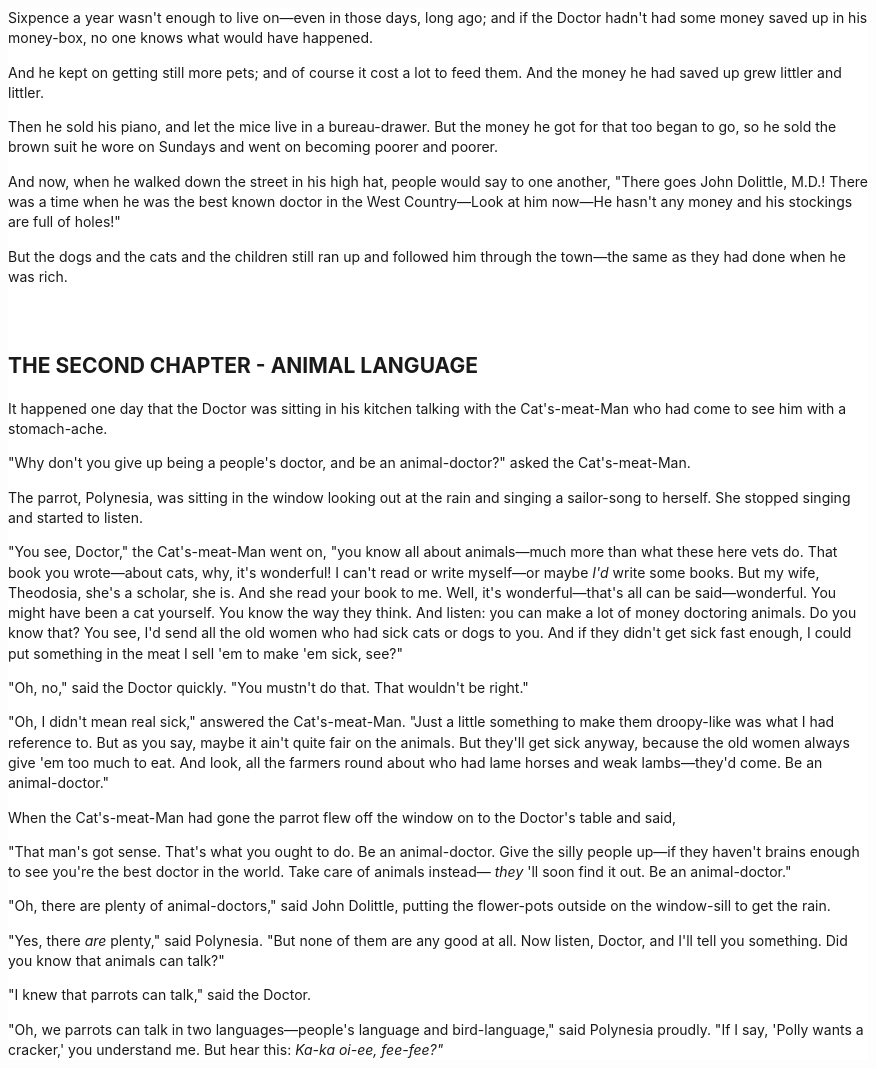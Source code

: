 Sixpence a year wasn't enough to live on—even in those days, long ago; and if the Doctor hadn't had some money saved up in his money-box, no one knows what would have happened.

And he kept on getting still more pets; and of course it cost a lot to feed them. And the money he had saved up grew littler and littler.

Then he sold his piano, and let the mice live in a bureau-drawer. But the money he got for that too began to go, so he sold the brown suit he wore on Sundays and went on becoming poorer and poorer.

And now, when he walked down the street in his high hat, people would say to one another, "There goes John Dolittle, M.D.! There was a time when he was the best known doctor in the West Country—Look at him now—He hasn't any money and his stockings are full of holes!"

But the dogs and the cats and the children still ran up and followed him through the town—the same as they had done when he was rich.

​
## THE SECOND CHAPTER - ANIMAL LANGUAGE

It happened one day that the Doctor was sitting in his kitchen talking with the Cat's-meat-Man who had come to see him with a stomach-ache.

"Why don't you give up being a people's doctor, and be an animal-doctor?" asked the Cat's-meat-Man.

The parrot, Polynesia, was sitting in the window looking out at the rain and singing a sailor-song to herself. She stopped singing and started to listen.

"You see, Doctor," the Cat's-meat-Man went on, "you know all about animals—much more than what these here vets do. That book you wrote—about cats, why, it's wonderful! I can't read or write myself—or maybe _I'd_ write some books. But my wife, Theodosia, she's a scholar,  ​she is. And she read your book to me. Well, it's wonderful—that's all can be said—wonderful. You might have been a cat yourself. You know the way they think. And listen: you can make a lot of money doctoring animals. Do you know that? You see, I'd send all the old women who had sick cats or dogs to you. And if they didn't get sick fast enough, I could put something in the meat I sell 'em to make 'em sick, see?"

"Oh, no," said the Doctor quickly. "You mustn't do that. That wouldn't be right."

"Oh, I didn't mean real sick," answered the Cat's-meat-Man. "Just a little something to make them droopy-like was what I had reference to. But as you say, maybe it ain't quite fair on the animals. But they'll get sick anyway, because the old women always give 'em too much to eat. And look, all the farmers round about who had lame horses and weak lambs—they'd come. Be an animal-doctor."

When the Cat's-meat-Man had gone the parrot flew off the window on to the Doctor's table and said,

​"That man's got sense. That's what you ought to do. Be an animal-doctor. Give the silly people up—if they haven't brains enough to see you're the best doctor in the world. Take care of animals instead— _they_ 'll soon find it out. Be an animal-doctor."

"Oh, there are plenty of animal-doctors," said John Dolittle, putting the flower-pots outside on the window-sill to get the rain.

"Yes, there _are_ plenty," said Polynesia. "But none of them are any good at all. Now listen, Doctor, and I'll tell you something. Did you know that animals can talk?"

"I knew that parrots can talk," said the Doctor.

"Oh, we parrots can talk in two languages—people's language and bird-language," said Polynesia proudly. "If I say, 'Polly wants a cracker,' you understand me. But hear this: _Ka-ka oi-ee, fee-fee?"_
